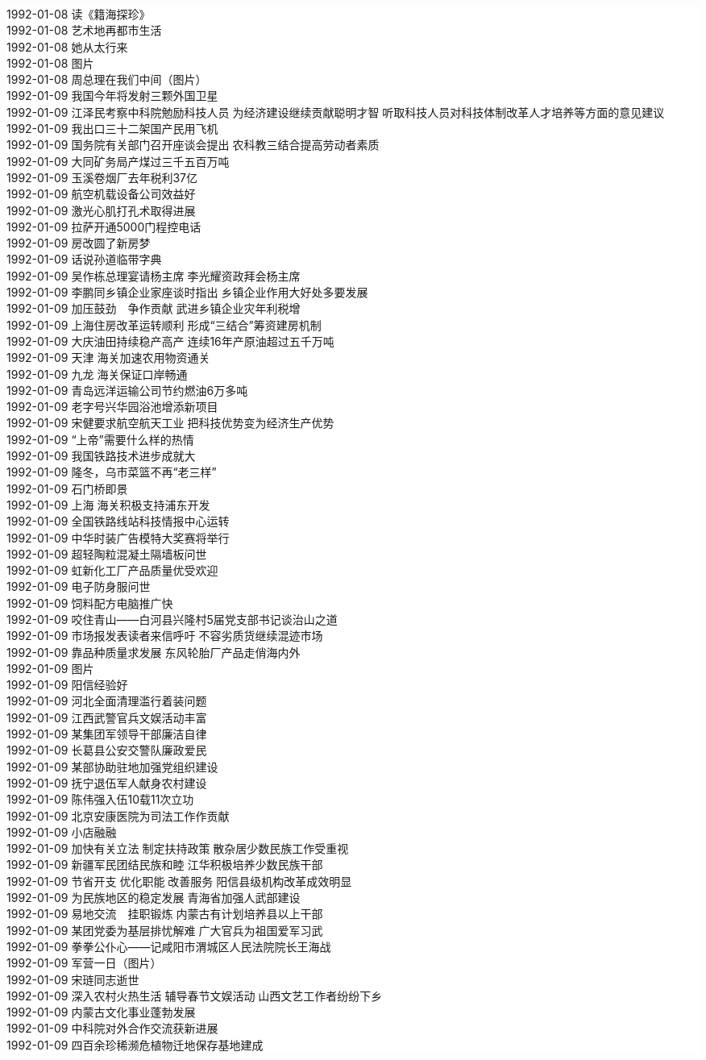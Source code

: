 1992-01-08 读《籍海探珍》  
1992-01-08 艺术地再都市生活  
1992-01-08 她从太行来  
1992-01-08 图片  
1992-01-08 周总理在我们中间（图片）  
1992-01-09 我国今年将发射三颗外国卫星  
1992-01-09 江泽民考察中科院勉励科技人员  为经济建设继续贡献聪明才智  听取科技人员对科技体制改革人才培养等方面的意见建议  
1992-01-09 我出口三十二架国产民用飞机  
1992-01-09 国务院有关部门召开座谈会提出  农科教三结合提高劳动者素质  
1992-01-09 大同矿务局产煤过三千五百万吨  
1992-01-09 玉溪卷烟厂去年税利37亿  
1992-01-09 航空机载设备公司效益好  
1992-01-09 激光心肌打孔术取得进展  
1992-01-09 拉萨开通5000门程控电话  
1992-01-09 房改圆了新房梦  
1992-01-09 话说孙道临带字典  
1992-01-09 吴作栋总理宴请杨主席  李光耀资政拜会杨主席  
1992-01-09 李鹏同乡镇企业家座谈时指出  乡镇企业作用大好处多要发展  
1992-01-09 加压鼓劲　争作贡献  武进乡镇企业灾年利税增  
1992-01-09 上海住房改革运转顺利  形成“三结合”筹资建房机制  
1992-01-09 大庆油田持续稳产高产  连续16年产原油超过五千万吨  
1992-01-09 天津  海关加速农用物资通关  
1992-01-09 九龙  海关保证口岸畅通  
1992-01-09 青岛远洋运输公司节约燃油6万多吨  
1992-01-09 老字号兴华园浴池增添新项目  
1992-01-09 宋健要求航空航天工业  把科技优势变为经济生产优势  
1992-01-09 “上帝”需要什么样的热情  
1992-01-09 我国铁路技术进步成就大  
1992-01-09 隆冬，乌市菜篮不再“老三样”  
1992-01-09 石门桥即景  
1992-01-09 上海  海关积极支持浦东开发  
1992-01-09 全国铁路线站科技情报中心运转  
1992-01-09 中华时装广告模特大奖赛将举行  
1992-01-09 超轻陶粒混凝土隔墙板问世  
1992-01-09 虹新化工厂产品质量优受欢迎  
1992-01-09 电子防身服问世  
1992-01-09 饲料配方电脑推广快  
1992-01-09 咬住青山——白河县兴隆村5届党支部书记谈治山之道  
1992-01-09 市场报发表读者来信呼吁  不容劣质货继续混迹市场  
1992-01-09 靠品种质量求发展  东风轮胎厂产品走俏海内外  
1992-01-09 图片  
1992-01-09 阳信经验好  
1992-01-09 河北全面清理滥行着装问题  
1992-01-09 江西武警官兵文娱活动丰富  
1992-01-09 某集团军领导干部廉洁自律  
1992-01-09 长葛县公安交警队廉政爱民  
1992-01-09 某部协助驻地加强党组织建设  
1992-01-09 抚宁退伍军人献身农村建设  
1992-01-09 陈伟强入伍10载11次立功  
1992-01-09 北京安康医院为司法工作作贡献  
1992-01-09 小店融融  
1992-01-09 加快有关立法  制定扶持政策  散杂居少数民族工作受重视  
1992-01-09 新疆军民团结民族和睦  江华积极培养少数民族干部  
1992-01-09 节省开支  优化职能  改善服务  阳信县级机构改革成效明显  
1992-01-09 为民族地区的稳定发展  青海省加强人武部建设  
1992-01-09 易地交流　挂职锻炼  内蒙古有计划培养县以上干部  
1992-01-09 某团党委为基层排忧解难  广大官兵为祖国爱军习武  
1992-01-09 拳拳公仆心——记咸阳市渭城区人民法院院长王海战  
1992-01-09 军营一日（图片）  
1992-01-09 宋琏同志逝世  
1992-01-09 深入农村火热生活  辅导春节文娱活动  山西文艺工作者纷纷下乡  
1992-01-09 内蒙古文化事业蓬勃发展  
1992-01-09 中科院对外合作交流获新进展  
1992-01-09 四百余珍稀濒危植物迁地保存基地建成  